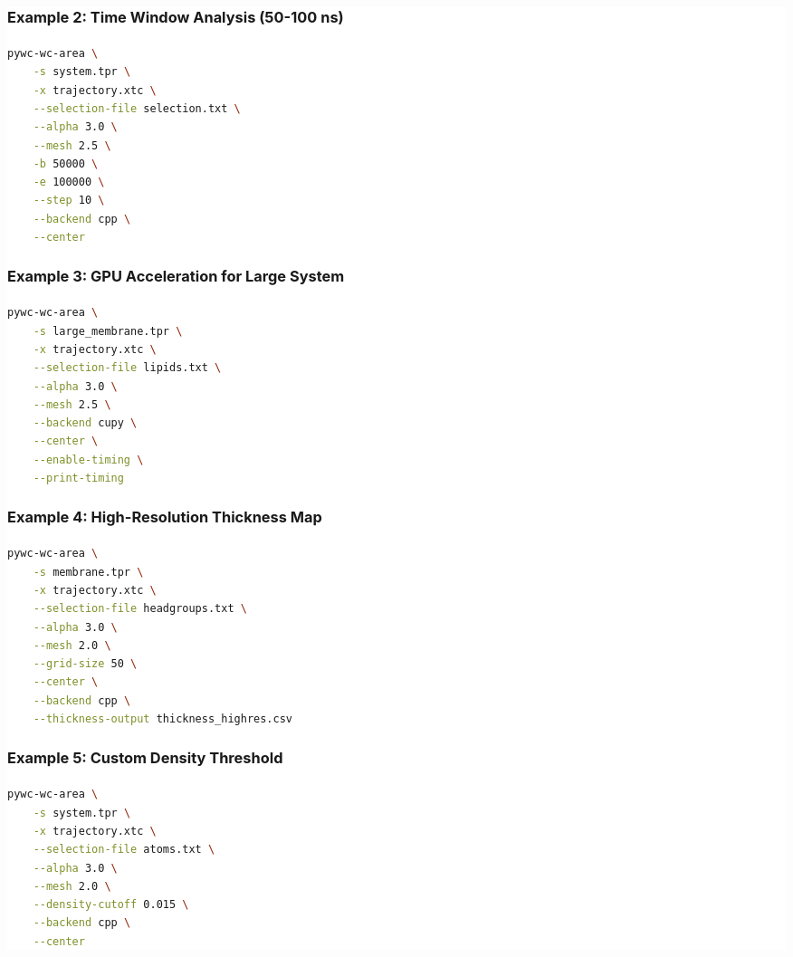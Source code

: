 ### Example 2: Time Window Analysis (50-100 ns)

```bash
pywc-wc-area \
    -s system.tpr \
    -x trajectory.xtc \
    --selection-file selection.txt \
    --alpha 3.0 \
    --mesh 2.5 \
    -b 50000 \
    -e 100000 \
    --step 10 \
    --backend cpp \
    --center
```

### Example 3: GPU Acceleration for Large System

```bash
pywc-wc-area \
    -s large_membrane.tpr \
    -x trajectory.xtc \
    --selection-file lipids.txt \
    --alpha 3.0 \
    --mesh 2.5 \
    --backend cupy \
    --center \
    --enable-timing \
    --print-timing
```

### Example 4: High-Resolution Thickness Map

```bash
pywc-wc-area \
    -s membrane.tpr \
    -x trajectory.xtc \
    --selection-file headgroups.txt \
    --alpha 3.0 \
    --mesh 2.0 \
    --grid-size 50 \
    --center \
    --backend cpp \
    --thickness-output thickness_highres.csv
```

### Example 5: Custom Density Threshold

```bash
pywc-wc-area \
    -s system.tpr \
    -x trajectory.xtc \
    --selection-file atoms.txt \
    --alpha 3.0 \
    --mesh 2.0 \
    --density-cutoff 0.015 \
    --backend cpp \
    --center
```

